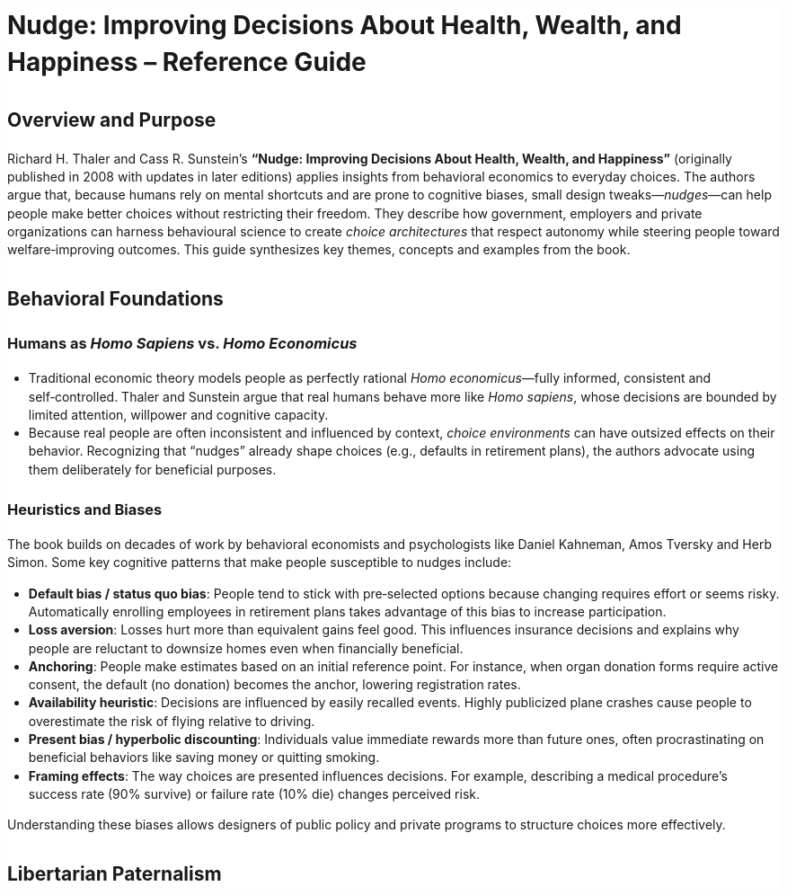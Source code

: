 # Nudge: Improving Decisions About Health, Wealth, and Happiness – Reference Guide

## Overview and Purpose

Richard H. Thaler and Cass R. Sunstein’s **“Nudge: Improving Decisions About Health, Wealth, and Happiness”** (originally published in 2008 with updates in later editions) applies insights from behavioral economics to everyday choices. The authors argue that, because humans rely on mental shortcuts and are prone to cognitive biases, small design tweaks—*nudges*—can help people make better choices without restricting their freedom. They describe how government, employers and private organizations can harness behavioural science to create *choice architectures* that respect autonomy while steering people toward welfare‑improving outcomes. This guide synthesizes key themes, concepts and examples from the book.

## Behavioral Foundations

### Humans as *Homo Sapiens* vs. *Homo Economicus*

- Traditional economic theory models people as perfectly rational *Homo economicus*—fully informed, consistent and self‑controlled. Thaler and Sunstein argue that real humans behave more like *Homo sapiens*, whose decisions are bounded by limited attention, willpower and cognitive capacity.
- Because real people are often inconsistent and influenced by context, *choice environments* can have outsized effects on their behavior. Recognizing that “nudges” already shape choices (e.g., defaults in retirement plans), the authors advocate using them deliberately for beneficial purposes.

### Heuristics and Biases

The book builds on decades of work by behavioral economists and psychologists like Daniel Kahneman, Amos Tversky and Herb Simon. Some key cognitive patterns that make people susceptible to nudges include:

- **Default bias / status quo bias**: People tend to stick with pre‑selected options because changing requires effort or seems risky. Automatically enrolling employees in retirement plans takes advantage of this bias to increase participation.
- **Loss aversion**: Losses hurt more than equivalent gains feel good. This influences insurance decisions and explains why people are reluctant to downsize homes even when financially beneficial.
- **Anchoring**: People make estimates based on an initial reference point. For instance, when organ donation forms require active consent, the default (no donation) becomes the anchor, lowering registration rates.
- **Availability heuristic**: Decisions are influenced by easily recalled events. Highly publicized plane crashes cause people to overestimate the risk of flying relative to driving.
- **Present bias / hyperbolic discounting**: Individuals value immediate rewards more than future ones, often procrastinating on beneficial behaviors like saving money or quitting smoking.
- **Framing effects**: The way choices are presented influences decisions. For example, describing a medical procedure’s success rate (90% survive) or failure rate (10% die) changes perceived risk.

Understanding these biases allows designers of public policy and private programs to structure choices more effectively.

## Libertarian Paternalism
